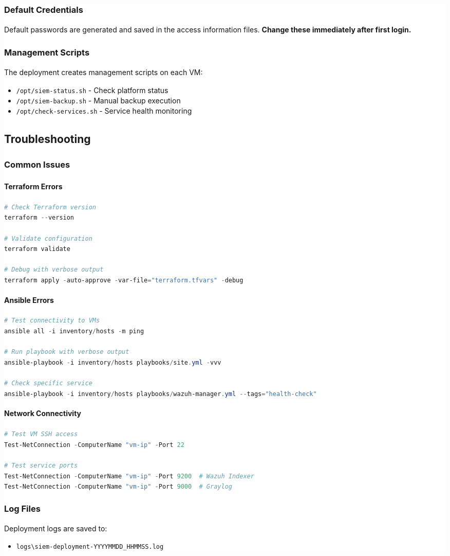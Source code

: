 ### Default Credentials
Default passwords are generated and saved in the access information files. **Change these immediately after first login.**

### Management Scripts
The deployment creates management scripts on each VM:
- `/opt/siem-status.sh` - Check platform status
- `/opt/siem-backup.sh` - Manual backup execution
- `/opt/check-services.sh` - Service health monitoring

## Troubleshooting

### Common Issues

#### Terraform Errors
```powershell
# Check Terraform version
terraform --version

# Validate configuration
terraform validate

# Debug with verbose output
terraform apply -auto-approve -var-file="terraform.tfvars" -debug
```

#### Ansible Errors
```powershell
# Test connectivity to VMs
ansible all -i inventory/hosts -m ping

# Run playbook with verbose output
ansible-playbook -i inventory/hosts playbooks/site.yml -vvv

# Check specific service
ansible-playbook -i inventory/hosts playbooks/wazuh-manager.yml --tags="health-check"
```

#### Network Connectivity
```powershell
# Test VM SSH access
Test-NetConnection -ComputerName "vm-ip" -Port 22

# Test service ports
Test-NetConnection -ComputerName "vm-ip" -Port 9200  # Wazuh Indexer
Test-NetConnection -ComputerName "vm-ip" -Port 9000  # Graylog
```

### Log Files
Deployment logs are saved to:
- `logs\siem-deployment-YYYYMMDD_HHMMSS.log`
